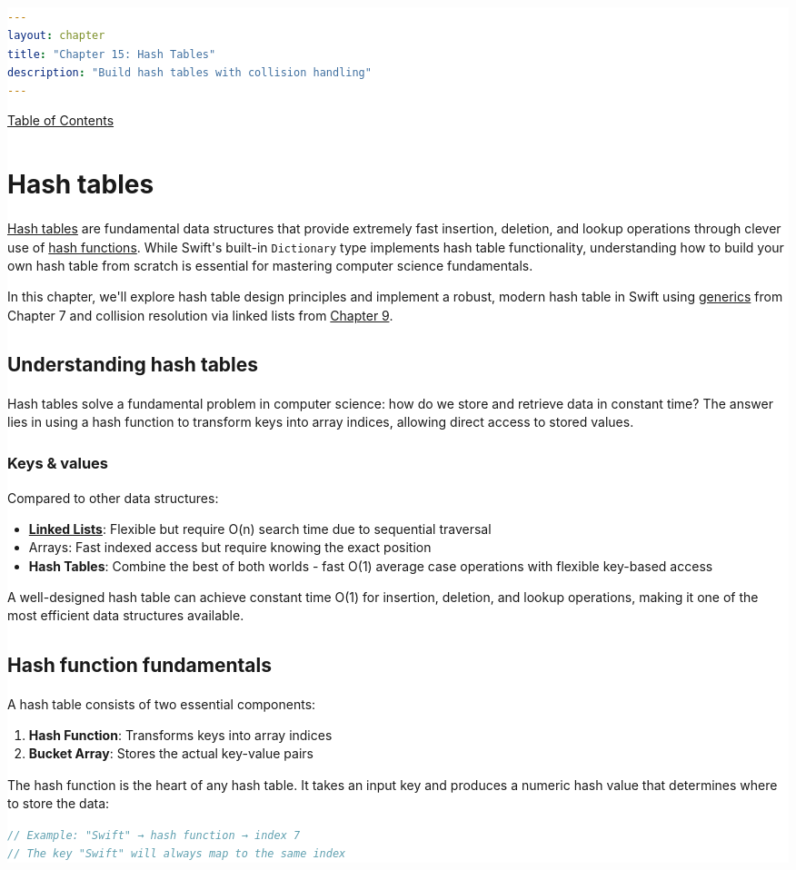 ```yaml
---
layout: chapter
title: "Chapter 15: Hash Tables"
description: "Build hash tables with collision handling"
---
```


<div class="top-nav">
  <a href="index">Table of Contents</a>
</div>


# Hash tables

[Hash tables](https://en.wikipedia.org/wiki/Hash_table) are fundamental data structures that provide extremely fast insertion, deletion, and lookup operations through clever use of [hash functions](https://en.wikipedia.org/wiki/Hash_function). While Swift's built-in `Dictionary` type implements hash table functionality, understanding how to build your own hash table from scratch is essential for mastering computer science fundamentals.

In this chapter, we'll explore hash table design principles and implement a robust, modern hash table in Swift using [generics](https://en.wikipedia.org/wiki/Generic_programming) from Chapter 7 and collision resolution via linked lists from [Chapter 9](09-linked-lists.md).

## Understanding hash tables

Hash tables solve a fundamental problem in computer science: how do we store and retrieve data in constant time? The answer lies in using a hash function to transform keys into array indices, allowing direct access to stored values.

### Keys & values

Compared to other data structures:
- **[Linked Lists](https://en.wikipedia.org/wiki/Linked_list)**: Flexible but require O(n) search time due to sequential traversal
- Arrays: Fast indexed access but require knowing the exact position
- **Hash Tables**: Combine the best of both worlds - fast O(1) average case operations with flexible key-based access

A well-designed hash table can achieve constant time O(1) for insertion, deletion, and lookup operations, making it one of the most efficient data structures available.

## Hash function fundamentals

A hash table consists of two essential components:
1. **Hash Function**: Transforms keys into array indices
2. **Bucket Array**: Stores the actual key-value pairs

The hash function is the heart of any hash table. It takes an input key and produces a numeric hash value that determines where to store the data:

```swift
// Example: "Swift" → hash function → index 7
// The key "Swift" will always map to the same index
```
